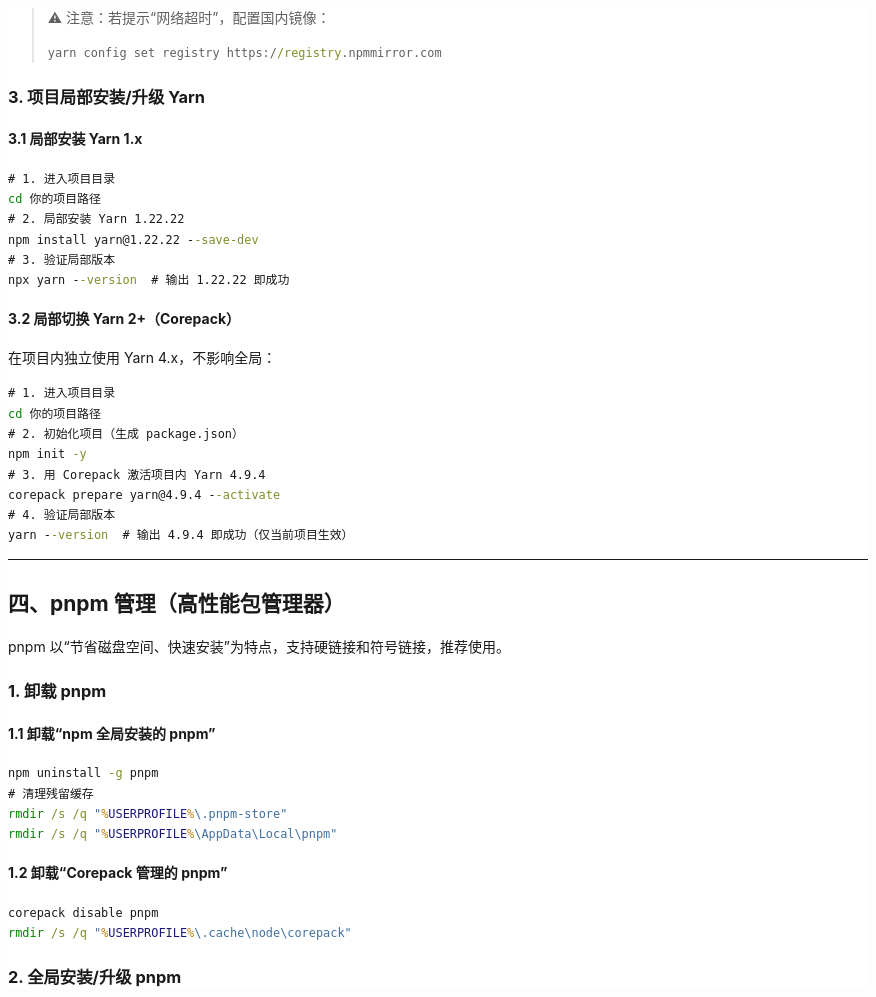 > ⚠️ 注意：若提示“网络超时”，配置国内镜像：
> ```cmd
> yarn config set registry https://registry.npmmirror.com
> ```

### 3. 项目局部安装/升级 Yarn

#### 3.1 局部安装 Yarn 1.x
```cmd
# 1. 进入项目目录
cd 你的项目路径
# 2. 局部安装 Yarn 1.22.22
npm install yarn@1.22.22 --save-dev
# 3. 验证局部版本
npx yarn --version  # 输出 1.22.22 即成功
```

#### 3.2 局部切换 Yarn 2+（Corepack）
在项目内独立使用 Yarn 4.x，不影响全局：
```cmd
# 1. 进入项目目录
cd 你的项目路径
# 2. 初始化项目（生成 package.json）
npm init -y
# 3. 用 Corepack 激活项目内 Yarn 4.9.4
corepack prepare yarn@4.9.4 --activate
# 4. 验证局部版本
yarn --version  # 输出 4.9.4 即成功（仅当前项目生效）
```

---

## 四、pnpm 管理（高性能包管理器）

pnpm 以“节省磁盘空间、快速安装”为特点，支持硬链接和符号链接，推荐使用。

### 1. 卸载 pnpm

#### 1.1 卸载“npm 全局安装的 pnpm”
```cmd
npm uninstall -g pnpm
# 清理残留缓存
rmdir /s /q "%USERPROFILE%\.pnpm-store"
rmdir /s /q "%USERPROFILE%\AppData\Local\pnpm"
```

#### 1.2 卸载“Corepack 管理的 pnpm”
```cmd
corepack disable pnpm
rmdir /s /q "%USERPROFILE%\.cache\node\corepack"
```

### 2. 全局安装/升级 pnpm
